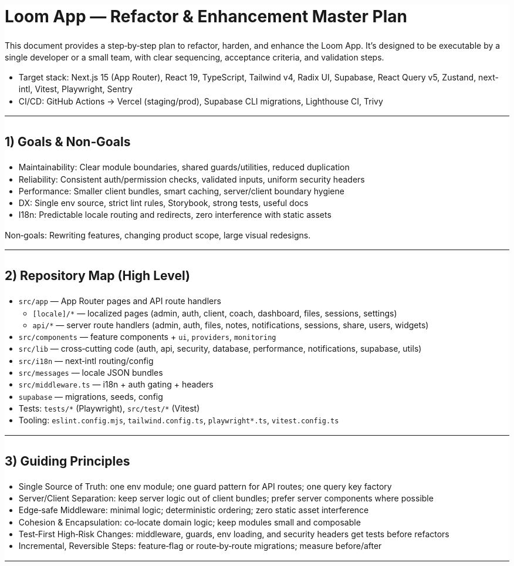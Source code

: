 # Loom App — Refactor & Enhancement Master Plan

This document provides a step‑by‑step plan to refactor, harden, and enhance the Loom App. It’s designed to be executable by a single developer or a small team, with clear sequencing, acceptance criteria, and validation steps.

- Target stack: Next.js 15 (App Router), React 19, TypeScript, Tailwind v4, Radix UI, Supabase, React Query v5, Zustand, next-intl, Vitest, Playwright, Sentry
- CI/CD: GitHub Actions → Vercel (staging/prod), Supabase CLI migrations, Lighthouse CI, Trivy

---

## 1) Goals & Non‑Goals

- Maintainability: Clear module boundaries, shared guards/utilities, reduced duplication
- Reliability: Consistent auth/permission checks, validated inputs, uniform security headers
- Performance: Smaller client bundles, smart caching, server/client boundary hygiene
- DX: Single env source, strict lint rules, Storybook, strong tests, useful docs
- I18n: Predictable locale routing and redirects, zero interference with static assets

Non‑goals: Rewriting features, changing product scope, large visual redesigns.

---

## 2) Repository Map (High Level)

- `src/app` — App Router pages and API route handlers
  - `[locale]/*` — localized pages (admin, auth, client, coach, dashboard, files, sessions, settings)
  - `api/*` — server route handlers (admin, auth, files, notes, notifications, sessions, share, users, widgets)
- `src/components` — feature components + `ui`, `providers`, `monitoring`
- `src/lib` — cross‑cutting code (auth, api, security, database, performance, notifications, supabase, utils)
- `src/i18n` — next‑intl routing/config
- `src/messages` — locale JSON bundles
- `src/middleware.ts` — i18n + auth gating + headers
- `supabase` — migrations, seeds, config
- Tests: `tests/*` (Playwright), `src/test/*` (Vitest)
- Tooling: `eslint.config.mjs`, `tailwind.config.ts`, `playwright*.ts`, `vitest.config.ts`

---

## 3) Guiding Principles

- Single Source of Truth: one env module; one guard pattern for API routes; one query key factory
- Server/Client Separation: keep server logic out of client bundles; prefer server components where possible
- Edge‑safe Middleware: minimal logic; deterministic ordering; zero static asset interference
- Cohesion & Encapsulation: co‑locate domain logic; keep modules small and composable
- Test‑First High‑Risk Changes: middleware, guards, env loading, and security headers get tests before refactors
- Incremental, Reversible Steps: feature‑flag or route‑by‑route migrations; measure before/after

---